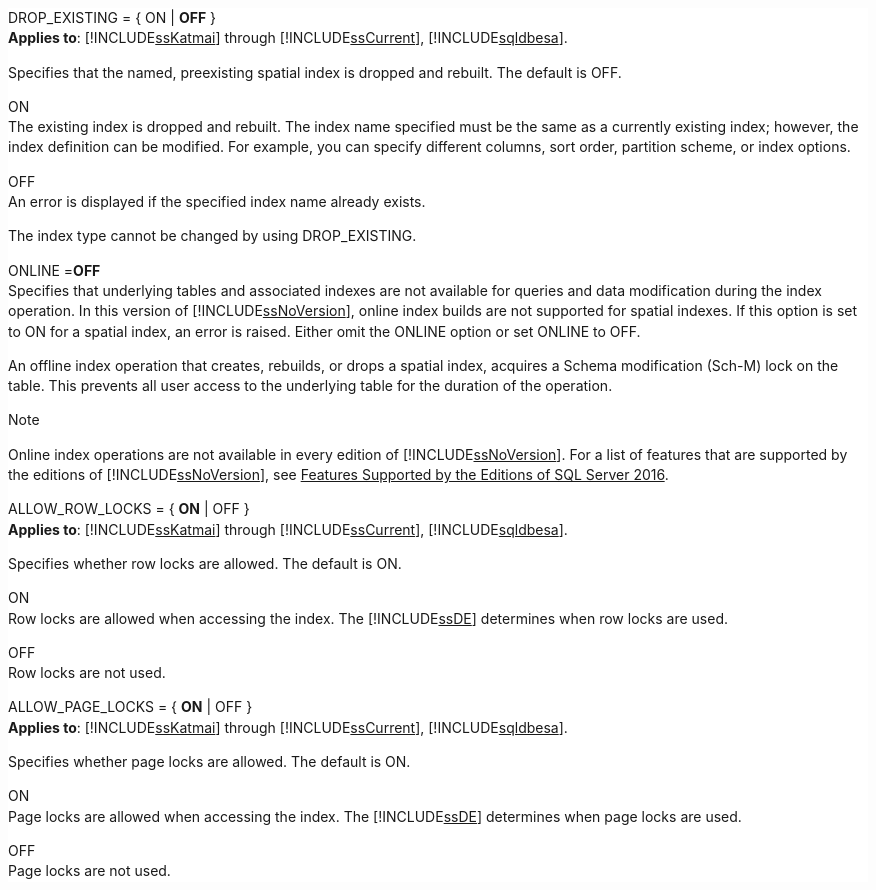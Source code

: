 DROP_EXISTING = { ON | **OFF** }  
**Applies to**: [!INCLUDE[ssKatmai](../../includes/sskatmai-md.md)] through [!INCLUDE[ssCurrent](../../includes/sscurrent-md.md)], [!INCLUDE[sqldbesa](../../includes/sqldbesa-md.md)].  
  
 Specifies that the named, preexisting spatial index is dropped and rebuilt. The default is OFF.  
  
 ON  
 The existing index is dropped and rebuilt. The index name specified must be the same as a currently existing index; however, the index definition can be modified. For example, you can specify different columns, sort order, partition scheme, or index options.  
  
 OFF  
 An error is displayed if the specified index name already exists.  
  
 The index type cannot be changed by using DROP_EXISTING.  
  
ONLINE =**OFF**  
Specifies that underlying tables and associated indexes are not available for queries and data modification during the index operation. In this version of [!INCLUDE[ssNoVersion](../../includes/ssnoversion-md.md)], online index builds are not supported for spatial indexes. If this option is set to ON for a spatial index, an error is raised. Either omit the ONLINE option or set ONLINE to OFF.  
  
 An offline index operation that creates, rebuilds, or drops a spatial index, acquires a Schema modification (Sch-M) lock on the table. This prevents all user access to the underlying table for the duration of the operation.  
  
> [!NOTE]  
> Online index operations are not available in every edition of [!INCLUDE[ssNoVersion](../../includes/ssnoversion-md.md)]. For a list of features that are supported by the editions of [!INCLUDE[ssNoVersion](../../includes/ssnoversion-md.md)], see [Features Supported by the Editions of SQL Server 2016](~/sql-server/editions-and-supported-features-for-sql-server-2016.md).  
  
ALLOW_ROW_LOCKS = { **ON** | OFF }  
**Applies to**: [!INCLUDE[ssKatmai](../../includes/sskatmai-md.md)] through [!INCLUDE[ssCurrent](../../includes/sscurrent-md.md)], [!INCLUDE[sqldbesa](../../includes/sqldbesa-md.md)].  
  
 Specifies whether row locks are allowed. The default is ON.  
  
 ON  
 Row locks are allowed when accessing the index. The [!INCLUDE[ssDE](../../includes/ssde-md.md)] determines when row locks are used.  
  
 OFF  
 Row locks are not used.  
  
ALLOW_PAGE_LOCKS = { **ON** | OFF }  
**Applies to**: [!INCLUDE[ssKatmai](../../includes/sskatmai-md.md)] through [!INCLUDE[ssCurrent](../../includes/sscurrent-md.md)], [!INCLUDE[sqldbesa](../../includes/sqldbesa-md.md)].  
  
 Specifies whether page locks are allowed. The default is ON.  
  
 ON  
 Page locks are allowed when accessing the index. The [!INCLUDE[ssDE](../../includes/ssde-md.md)] determines when page locks are used.  
  
 OFF  
 Page locks are not used.  
  